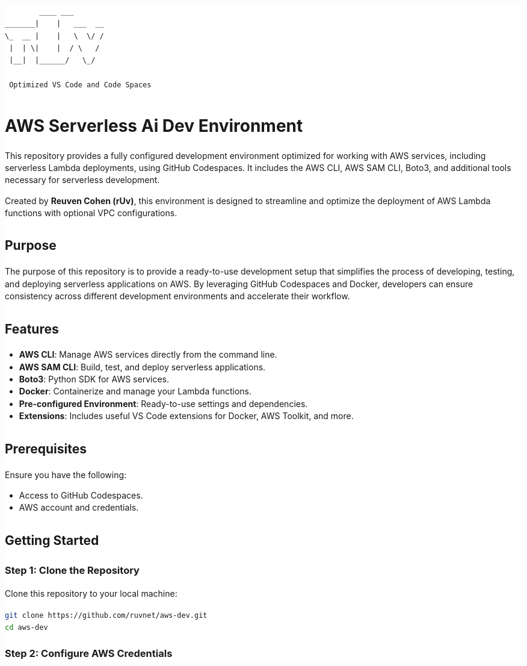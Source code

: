 ```
        ____ ___       
_______|    |   ___  __
\_  __ |    |   \  \/ /
 |  | \|    |  / \   / 
 |__|  |______/   \_/  
                       
 Optimized VS Code and Code Spaces
```
# AWS Serverless Ai Dev Environment
This repository provides a fully configured development environment optimized for working with AWS services, including serverless Lambda deployments, using GitHub Codespaces. It includes the AWS CLI, AWS SAM CLI, Boto3, and additional tools necessary for serverless development.

Created by **Reuven Cohen (rUv)**, this environment is designed to streamline and optimize the deployment of AWS Lambda functions with optional VPC configurations.

## Purpose

The purpose of this repository is to provide a ready-to-use development setup that simplifies the process of developing, testing, and deploying serverless applications on AWS. By leveraging GitHub Codespaces and Docker, developers can ensure consistency across different development environments and accelerate their workflow.

## Features

- **AWS CLI**: Manage AWS services directly from the command line.
- **AWS SAM CLI**: Build, test, and deploy serverless applications.
- **Boto3**: Python SDK for AWS services.
- **Docker**: Containerize and manage your Lambda functions.
- **Pre-configured Environment**: Ready-to-use settings and dependencies.
- **Extensions**: Includes useful VS Code extensions for Docker, AWS Toolkit, and more.

## Prerequisites

Ensure you have the following:
- Access to GitHub Codespaces.
- AWS account and credentials.

## Getting Started

### Step 1: Clone the Repository

Clone this repository to your local machine:

```sh
git clone https://github.com/ruvnet/aws-dev.git
cd aws-dev
```

### Step 2: Configure AWS Credentials
